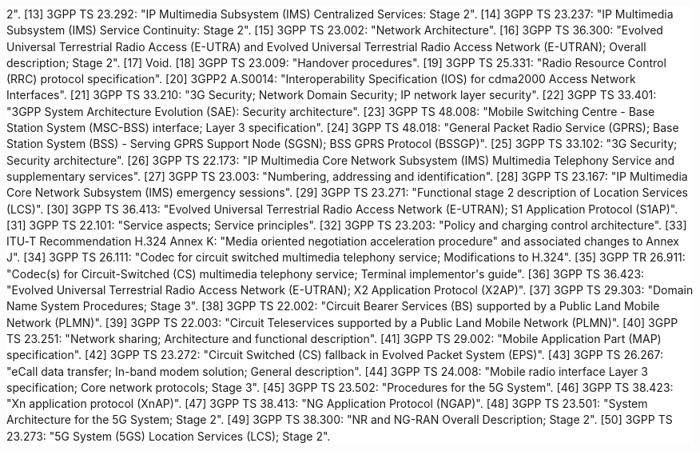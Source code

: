 2\".
[13] 3GPP TS 23.292: \"IP Multimedia Subsystem (IMS) Centralized Services:
Stage 2\".
[14] 3GPP TS 23.237: \"IP Multimedia Subsystem (IMS) Service Continuity: Stage
2\".
[15] 3GPP TS 23.002: \"Network Architecture\".
[16] 3GPP TS 36.300: \"Evolved Universal Terrestrial Radio Access (E-UTRA) and
Evolved Universal Terrestrial Radio Access Network (E-UTRAN); Overall
description; Stage 2\".
[17] Void.
[18] 3GPP TS 23.009: \"Handover procedures\".
[19] 3GPP TS 25.331: \"Radio Resource Control (RRC) protocol specification\".
[20] 3GPP2 A.S0014: \"Interoperability Specification (IOS) for cdma2000 Access
Network Interfaces\".
[21] 3GPP TS 33.210: \"3G Security; Network Domain Security; IP network layer
security\".
[22] 3GPP TS 33.401: \"3GPP System Architecture Evolution (SAE): Security
architecture\".
[23] 3GPP TS 48.008: \"Mobile Switching Centre - Base Station System (MSC-BSS)
interface; Layer 3 specification\".
[24] 3GPP TS 48.018: \"General Packet Radio Service (GPRS); Base Station
System (BSS) - Serving GPRS Support Node (SGSN); BSS GPRS Protocol (BSSGP)\".
[25] 3GPP TS 33.102: \"3G Security; Security architecture\".
[26] 3GPP TS 22.173: \"IP Multimedia Core Network Subsystem (IMS) Multimedia
Telephony Service and supplementary services\".
[27] 3GPP TS 23.003: \"Numbering, addressing and identification\".
[28] 3GPP TS 23.167: \"IP Multimedia Core Network Subsystem (IMS) emergency
sessions\".
[29] 3GPP TS 23.271: \"Functional stage 2 description of Location Services
(LCS)\".
[30] 3GPP TS 36.413: \"Evolved Universal Terrestrial Radio Access Network
(E-UTRAN); S1 Application Protocol (S1AP)\".
[31] 3GPP TS 22.101: \"Service aspects; Service principles\".
[32] 3GPP TS 23.203: \"Policy and charging control architecture\".
[33] ITU‑T Recommendation H.324 Annex K: \"Media oriented negotiation
acceleration procedure\" and associated changes to Annex J\".
[34] 3GPP TS 26.111: \"Codec for circuit switched multimedia telephony
service; Modifications to H.324\".
[35] 3GPP TR 26.911: \"Codec(s) for Circuit-Switched (CS) multimedia telephony
service; Terminal implementor\'s guide\".
[36] 3GPP TS 36.423: \"Evolved Universal Terrestrial Radio Access Network
(E-UTRAN); X2 Application Protocol (X2AP)\".
[37] 3GPP TS 29.303: \"Domain Name System Procedures; Stage 3\".
[38] 3GPP TS 22.002: \"Circuit Bearer Services (BS) supported by a Public Land
Mobile Network (PLMN)\".
[39] 3GPP TS 22.003: \"Circuit Teleservices supported by a Public Land Mobile
Network (PLMN)\".
[40] 3GPP TS 23.251: \"Network sharing; Architecture and functional
description\".
[41] 3GPP TS 29.002: \"Mobile Application Part (MAP) specification\".
[42] 3GPP TS 23.272: \"Circuit Switched (CS) fallback in Evolved Packet System
(EPS)\".
[43] 3GPP TS 26.267: \"eCall data transfer; In-band modem solution; General
description\".
[44] 3GPP TS 24.008: \"Mobile radio interface Layer 3 specification; Core
network protocols; Stage 3\".
[45] 3GPP TS 23.502: \"Procedures for the 5G System\".
[46] 3GPP TS 38.423: \"Xn application protocol (XnAP)\".
[47] 3GPP TS 38.413: \"NG Application Protocol (NGAP)\".
[48] 3GPP TS 23.501: \"System Architecture for the 5G System; Stage 2\".
[49] 3GPP TS 38.300: \"NR and NG-RAN Overall Description; Stage 2\".
[50] 3GPP TS 23.273: \"5G System (5GS) Location Services (LCS); Stage 2\".